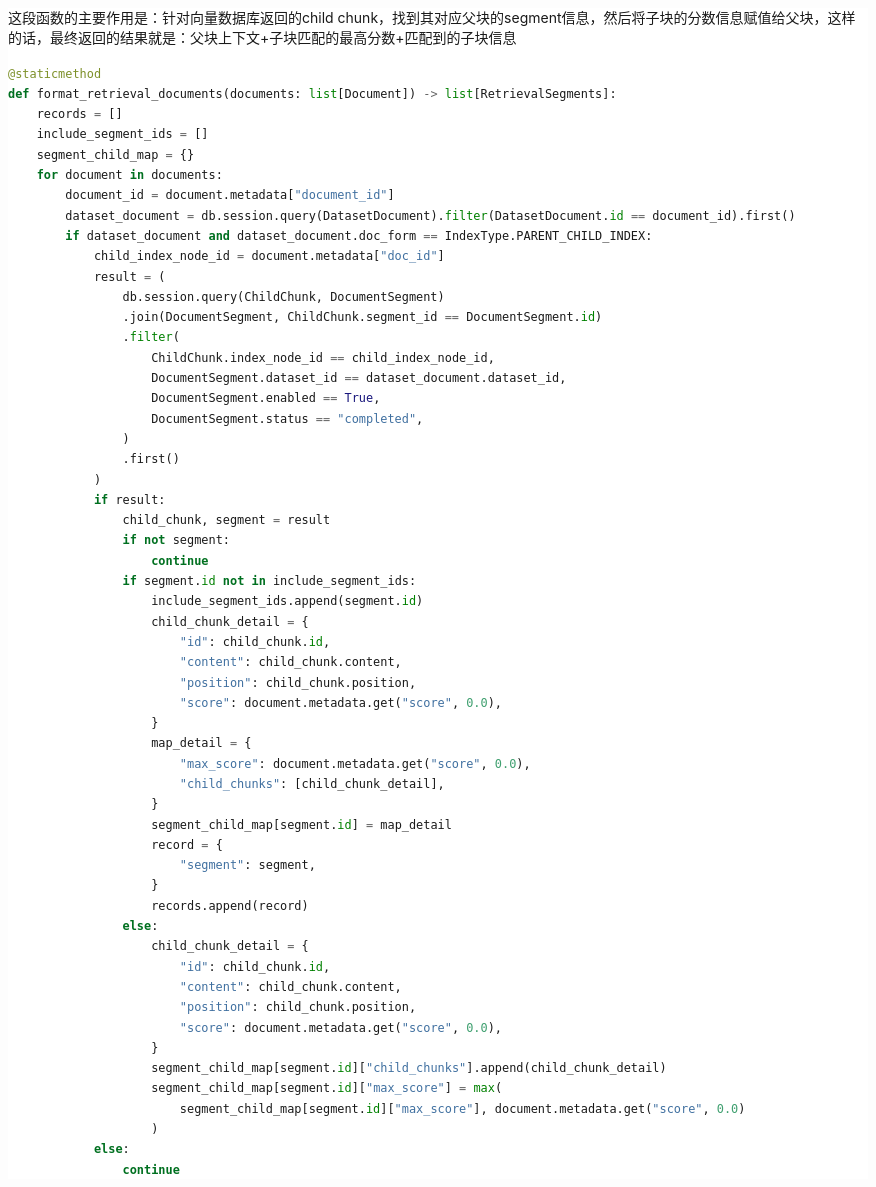 ```python
```



这段函数的主要作用是：针对向量数据库返回的child chunk，找到其对应父块的segment信息，然后将子块的分数信息赋值给父块，这样的话，最终返回的结果就是：父块上下文+子块匹配的最高分数+匹配到的子块信息

```python
@staticmethod
def format_retrieval_documents(documents: list[Document]) -> list[RetrievalSegments]:
    records = []
    include_segment_ids = []
    segment_child_map = {}
    for document in documents:
        document_id = document.metadata["document_id"]
        dataset_document = db.session.query(DatasetDocument).filter(DatasetDocument.id == document_id).first()
        if dataset_document and dataset_document.doc_form == IndexType.PARENT_CHILD_INDEX:
            child_index_node_id = document.metadata["doc_id"]
            result = (
                db.session.query(ChildChunk, DocumentSegment)
                .join(DocumentSegment, ChildChunk.segment_id == DocumentSegment.id)
                .filter(
                    ChildChunk.index_node_id == child_index_node_id,
                    DocumentSegment.dataset_id == dataset_document.dataset_id,
                    DocumentSegment.enabled == True,
                    DocumentSegment.status == "completed",
                )
                .first()
            )
            if result:
                child_chunk, segment = result
                if not segment:
                    continue
                if segment.id not in include_segment_ids:
                    include_segment_ids.append(segment.id)
                    child_chunk_detail = {
                        "id": child_chunk.id,
                        "content": child_chunk.content,
                        "position": child_chunk.position,
                        "score": document.metadata.get("score", 0.0),
                    }
                    map_detail = {
                        "max_score": document.metadata.get("score", 0.0),
                        "child_chunks": [child_chunk_detail],
                    }
                    segment_child_map[segment.id] = map_detail
                    record = {
                        "segment": segment,
                    }
                    records.append(record)
                else:
                    child_chunk_detail = {
                        "id": child_chunk.id,
                        "content": child_chunk.content,
                        "position": child_chunk.position,
                        "score": document.metadata.get("score", 0.0),
                    }
                    segment_child_map[segment.id]["child_chunks"].append(child_chunk_detail)
                    segment_child_map[segment.id]["max_score"] = max(
                        segment_child_map[segment.id]["max_score"], document.metadata.get("score", 0.0)
                    )
            else:
                continue
```